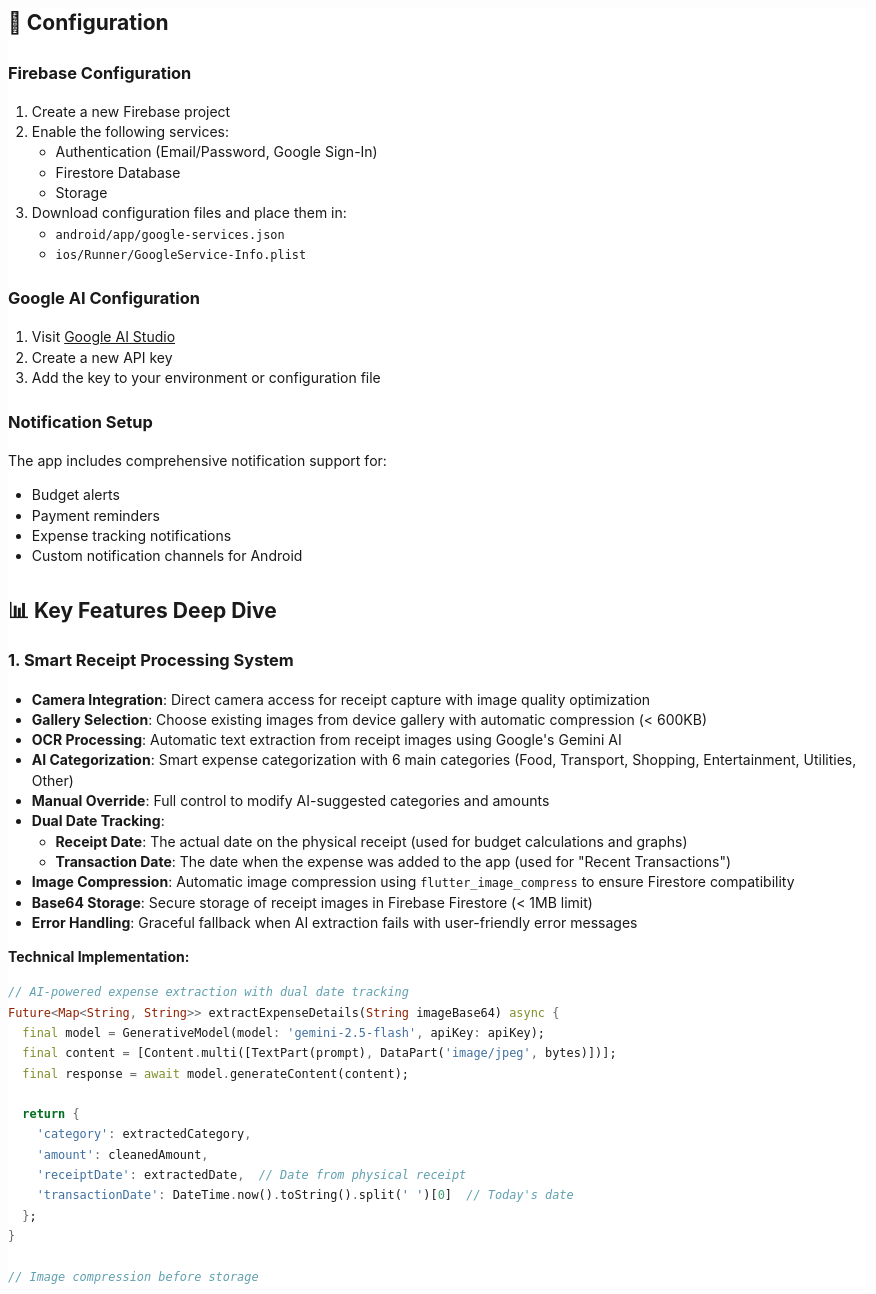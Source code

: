 ## 🔧 Configuration

### Firebase Configuration
1. Create a new Firebase project
2. Enable the following services:
   - Authentication (Email/Password, Google Sign-In)
   - Firestore Database
   - Storage
3. Download configuration files and place them in:
   - `android/app/google-services.json`
   - `ios/Runner/GoogleService-Info.plist`

### Google AI Configuration
1. Visit [Google AI Studio](https://aistudio.google.com/)
2. Create a new API key
3. Add the key to your environment or configuration file

### Notification Setup
The app includes comprehensive notification support for:
- Budget alerts
- Payment reminders
- Expense tracking notifications
- Custom notification channels for Android

## 📊 Key Features Deep Dive

### 1. Smart Receipt Processing System
- **Camera Integration**: Direct camera access for receipt capture with image quality optimization
- **Gallery Selection**: Choose existing images from device gallery with automatic compression (< 600KB)
- **OCR Processing**: Automatic text extraction from receipt images using Google's Gemini AI
- **AI Categorization**: Smart expense categorization with 6 main categories (Food, Transport, Shopping, Entertainment, Utilities, Other)
- **Manual Override**: Full control to modify AI-suggested categories and amounts
- **Dual Date Tracking**: 
  - **Receipt Date**: The actual date on the physical receipt (used for budget calculations and graphs)
  - **Transaction Date**: The date when the expense was added to the app (used for "Recent Transactions")
- **Image Compression**: Automatic image compression using `flutter_image_compress` to ensure Firestore compatibility
- **Base64 Storage**: Secure storage of receipt images in Firebase Firestore (< 1MB limit)
- **Error Handling**: Graceful fallback when AI extraction fails with user-friendly error messages

**Technical Implementation:**
```dart
// AI-powered expense extraction with dual date tracking
Future<Map<String, String>> extractExpenseDetails(String imageBase64) async {
  final model = GenerativeModel(model: 'gemini-2.5-flash', apiKey: apiKey);
  final content = [Content.multi([TextPart(prompt), DataPart('image/jpeg', bytes)])];
  final response = await model.generateContent(content);
  
  return {
    'category': extractedCategory,
    'amount': cleanedAmount,
    'receiptDate': extractedDate,  // Date from physical receipt
    'transactionDate': DateTime.now().toString().split(' ')[0]  // Today's date
  };
}

// Image compression before storage
```